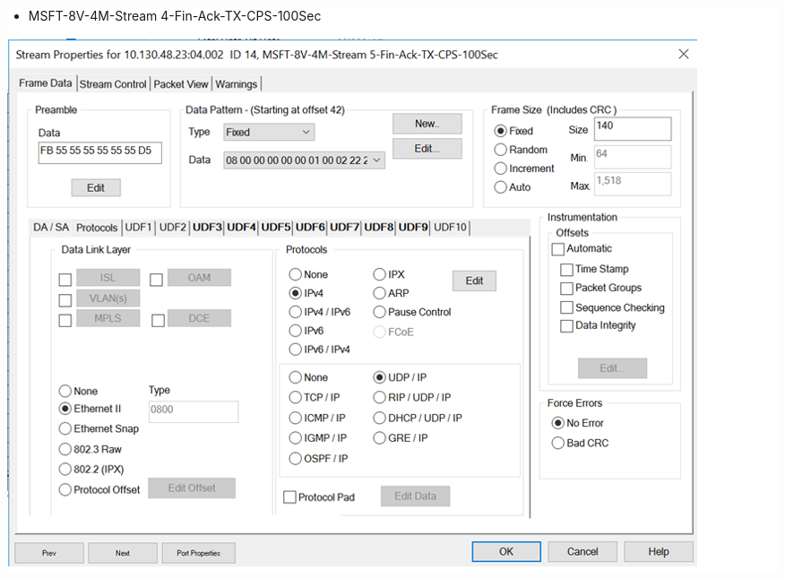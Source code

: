-   MSFT-8V-4M-Stream 4-Fin-Ack-TX-CPS-100Sec

![msft-8v-4m-stream-4-fin-ack-tx-cps-100sec-01](images/req/msft-8v-4m-stream-4-fin-ack-tx-cps-100sec-01.png)
